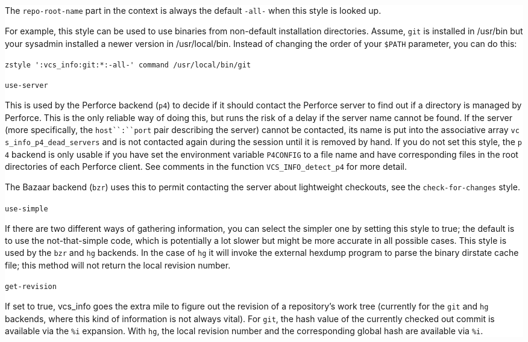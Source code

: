 The `repo-root-name` part in the context is always the default `-all-`
when this style is looked up.

For example, this style can be used to use binaries from non-default
installation directories. Assume, `git` is installed in /usr/bin but
your sysadmin installed a newer version in /usr/local/bin. Instead of
changing the order of your `$PATH` parameter, you can do this:

<div class="example">

``` example
zstyle ':vcs_info:git:*:-all-' command /usr/local/bin/git
```

</div>

<span id="index-use_002dserver"></span>

`use-server`

This is used by the Perforce backend (`p4`) to decide if it should
contact the Perforce server to find out if a directory is managed by
Perforce. This is the only reliable way of doing this, but runs the risk
of a delay if the server name cannot be found. If the server (more
specifically, the `host``:``port` pair describing the server) cannot be
contacted, its name is put into the associative array
`vcs_info_p4_dead_servers` and is not contacted again during the session
until it is removed by hand. If you do not set this style, the `p4`
backend is only usable if you have set the environment variable
`P4CONFIG` to a file name and have corresponding files in the root
directories of each Perforce client. See comments in the function
`VCS_INFO_detect_p4` for more detail.

The Bazaar backend (`bzr`) uses this to permit contacting the server
about lightweight checkouts, see the `check-for-changes` style.

<span id="index-use_002dsimple"></span>

`use-simple`

If there are two different ways of gathering information, you can select
the simpler one by setting this style to true; the default is to use the
not-that-simple code, which is potentially a lot slower but might be
more accurate in all possible cases. This style is used by the `bzr` and
`hg` backends. In the case of `hg` it will invoke the external hexdump
program to parse the binary dirstate cache file; this method will not
return the local revision number.

<span id="index-get_002drevision"></span>

`get-revision`

If set to true, vcs\_info goes the extra mile to figure out the revision
of a repository’s work tree (currently for the `git` and `hg` backends,
where this kind of information is not always vital). For `git`, the hash
value of the currently checked out commit is available via the `%i`
expansion. With `hg`, the local revision number and the corresponding
global hash are available via `%i`.
